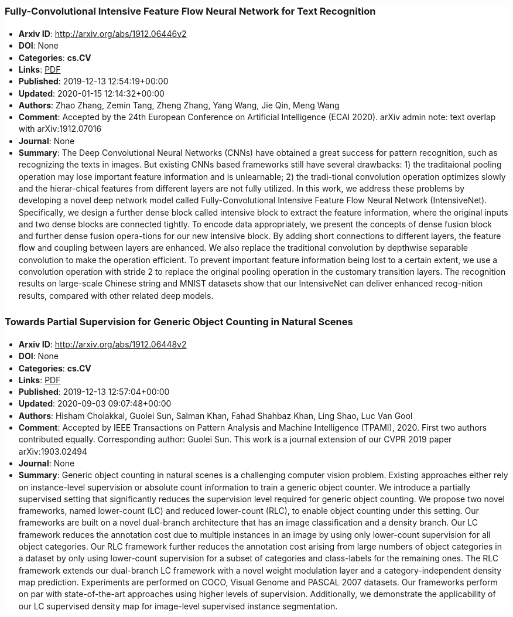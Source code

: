 

### Fully-Convolutional Intensive Feature Flow Neural Network for Text Recognition
- **Arxiv ID**: http://arxiv.org/abs/1912.06446v2
- **DOI**: None
- **Categories**: **cs.CV**
- **Links**: [PDF](http://arxiv.org/pdf/1912.06446v2)
- **Published**: 2019-12-13 12:54:19+00:00
- **Updated**: 2020-01-15 12:14:32+00:00
- **Authors**: Zhao Zhang, Zemin Tang, Zheng Zhang, Yang Wang, Jie Qin, Meng Wang
- **Comment**: Accepted by the 24th European Conference on Artificial Intelligence
  (ECAI 2020). arXiv admin note: text overlap with arXiv:1912.07016
- **Journal**: None
- **Summary**: The Deep Convolutional Neural Networks (CNNs) have obtained a great success for pattern recognition, such as recognizing the texts in images. But existing CNNs based frameworks still have several drawbacks: 1) the traditaional pooling operation may lose important feature information and is unlearnable; 2) the tradi-tional convolution operation optimizes slowly and the hierar-chical features from different layers are not fully utilized. In this work, we address these problems by developing a novel deep network model called Fully-Convolutional Intensive Feature Flow Neural Network (IntensiveNet). Specifically, we design a further dense block called intensive block to extract the feature information, where the original inputs and two dense blocks are connected tightly. To encode data appropriately, we present the concepts of dense fusion block and further dense fusion opera-tions for our new intensive block. By adding short connections to different layers, the feature flow and coupling between layers are enhanced. We also replace the traditional convolution by depthwise separable convolution to make the operation efficient. To prevent important feature information being lost to a certain extent, we use a convolution operation with stride 2 to replace the original pooling operation in the customary transition layers. The recognition results on large-scale Chinese string and MNIST datasets show that our IntensiveNet can deliver enhanced recog-nition results, compared with other related deep models.



### Towards Partial Supervision for Generic Object Counting in Natural Scenes
- **Arxiv ID**: http://arxiv.org/abs/1912.06448v2
- **DOI**: None
- **Categories**: **cs.CV**
- **Links**: [PDF](http://arxiv.org/pdf/1912.06448v2)
- **Published**: 2019-12-13 12:57:04+00:00
- **Updated**: 2020-09-03 09:07:48+00:00
- **Authors**: Hisham Cholakkal, Guolei Sun, Salman Khan, Fahad Shahbaz Khan, Ling Shao, Luc Van Gool
- **Comment**: Accepted by IEEE Transactions on Pattern Analysis and Machine
  Intelligence (TPAMI), 2020. First two authors contributed equally.
  Corresponding author: Guolei Sun. This work is a journal extension of our
  CVPR 2019 paper arXiv:1903.02494
- **Journal**: None
- **Summary**: Generic object counting in natural scenes is a challenging computer vision problem. Existing approaches either rely on instance-level supervision or absolute count information to train a generic object counter. We introduce a partially supervised setting that significantly reduces the supervision level required for generic object counting. We propose two novel frameworks, named lower-count (LC) and reduced lower-count (RLC), to enable object counting under this setting. Our frameworks are built on a novel dual-branch architecture that has an image classification and a density branch. Our LC framework reduces the annotation cost due to multiple instances in an image by using only lower-count supervision for all object categories. Our RLC framework further reduces the annotation cost arising from large numbers of object categories in a dataset by only using lower-count supervision for a subset of categories and class-labels for the remaining ones. The RLC framework extends our dual-branch LC framework with a novel weight modulation layer and a category-independent density map prediction. Experiments are performed on COCO, Visual Genome and PASCAL 2007 datasets. Our frameworks perform on par with state-of-the-art approaches using higher levels of supervision. Additionally, we demonstrate the applicability of our LC supervised density map for image-level supervised instance segmentation.
